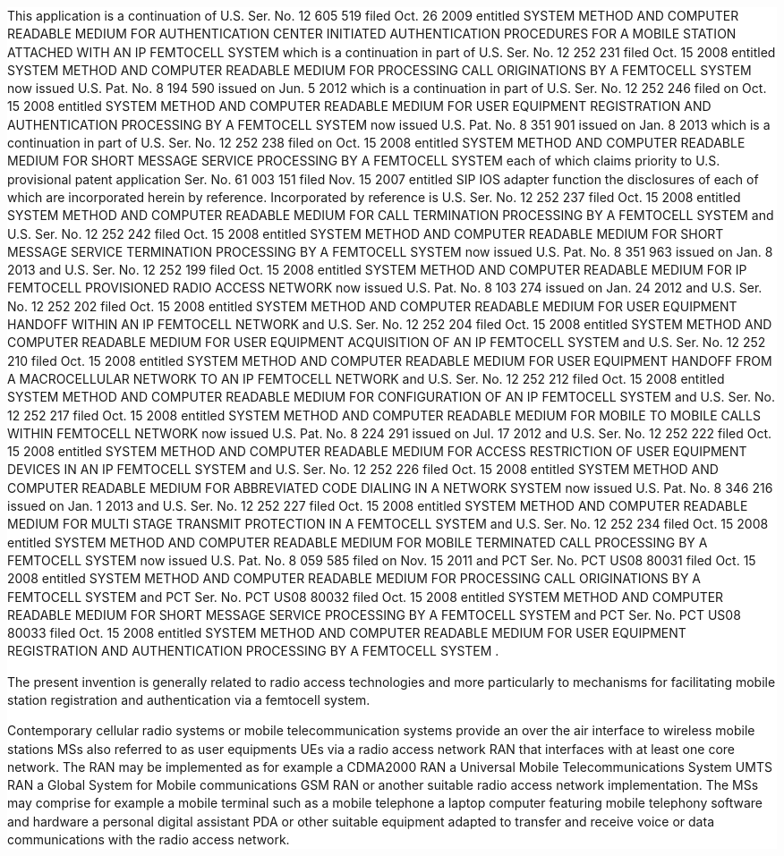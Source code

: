 This application is a continuation of U.S. Ser. No. 12 605 519 filed Oct. 26 2009 entitled SYSTEM METHOD AND COMPUTER READABLE MEDIUM FOR AUTHENTICATION CENTER INITIATED AUTHENTICATION PROCEDURES FOR A MOBILE STATION ATTACHED WITH AN IP FEMTOCELL SYSTEM which is a continuation in part of U.S. Ser. No. 12 252 231 filed Oct. 15 2008 entitled SYSTEM METHOD AND COMPUTER READABLE MEDIUM FOR PROCESSING CALL ORIGINATIONS BY A FEMTOCELL SYSTEM now issued U.S. Pat. No. 8 194 590 issued on Jun. 5 2012 which is a continuation in part of U.S. Ser. No. 12 252 246 filed on Oct. 15 2008 entitled SYSTEM METHOD AND COMPUTER READABLE MEDIUM FOR USER EQUIPMENT REGISTRATION AND AUTHENTICATION PROCESSING BY A FEMTOCELL SYSTEM now issued U.S. Pat. No. 8 351 901 issued on Jan. 8 2013 which is a continuation in part of U.S. Ser. No. 12 252 238 filed on Oct. 15 2008 entitled SYSTEM METHOD AND COMPUTER READABLE MEDIUM FOR SHORT MESSAGE SERVICE PROCESSING BY A FEMTOCELL SYSTEM each of which claims priority to U.S. provisional patent application Ser. No. 61 003 151 filed Nov. 15 2007 entitled SIP IOS adapter function the disclosures of each of which are incorporated herein by reference. Incorporated by reference is U.S. Ser. No. 12 252 237 filed Oct. 15 2008 entitled SYSTEM METHOD AND COMPUTER READABLE MEDIUM FOR CALL TERMINATION PROCESSING BY A FEMTOCELL SYSTEM and U.S. Ser. No. 12 252 242 filed Oct. 15 2008 entitled SYSTEM METHOD AND COMPUTER READABLE MEDIUM FOR SHORT MESSAGE SERVICE TERMINATION PROCESSING BY A FEMTOCELL SYSTEM now issued U.S. Pat. No. 8 351 963 issued on Jan. 8 2013 and U.S. Ser. No. 12 252 199 filed Oct. 15 2008 entitled SYSTEM METHOD AND COMPUTER READABLE MEDIUM FOR IP FEMTOCELL PROVISIONED RADIO ACCESS NETWORK now issued U.S. Pat. No. 8 103 274 issued on Jan. 24 2012 and U.S. Ser. No. 12 252 202 filed Oct. 15 2008 entitled SYSTEM METHOD AND COMPUTER READABLE MEDIUM FOR USER EQUIPMENT HANDOFF WITHIN AN IP FEMTOCELL NETWORK and U.S. Ser. No. 12 252 204 filed Oct. 15 2008 entitled SYSTEM METHOD AND COMPUTER READABLE MEDIUM FOR USER EQUIPMENT ACQUISITION OF AN IP FEMTOCELL SYSTEM and U.S. Ser. No. 12 252 210 filed Oct. 15 2008 entitled SYSTEM METHOD AND COMPUTER READABLE MEDIUM FOR USER EQUIPMENT HANDOFF FROM A MACROCELLULAR NETWORK TO AN IP FEMTOCELL NETWORK and U.S. Ser. No. 12 252 212 filed Oct. 15 2008 entitled SYSTEM METHOD AND COMPUTER READABLE MEDIUM FOR CONFIGURATION OF AN IP FEMTOCELL SYSTEM and U.S. Ser. No. 12 252 217 filed Oct. 15 2008 entitled SYSTEM METHOD AND COMPUTER READABLE MEDIUM FOR MOBILE TO MOBILE CALLS WITHIN FEMTOCELL NETWORK now issued U.S. Pat. No. 8 224 291 issued on Jul. 17 2012 and U.S. Ser. No. 12 252 222 filed Oct. 15 2008 entitled SYSTEM METHOD AND COMPUTER READABLE MEDIUM FOR ACCESS RESTRICTION OF USER EQUIPMENT DEVICES IN AN IP FEMTOCELL SYSTEM and U.S. Ser. No. 12 252 226 filed Oct. 15 2008 entitled SYSTEM METHOD AND COMPUTER READABLE MEDIUM FOR ABBREVIATED CODE DIALING IN A NETWORK SYSTEM now issued U.S. Pat. No. 8 346 216 issued on Jan. 1 2013 and U.S. Ser. No. 12 252 227 filed Oct. 15 2008 entitled SYSTEM METHOD AND COMPUTER READABLE MEDIUM FOR MULTI STAGE TRANSMIT PROTECTION IN A FEMTOCELL SYSTEM and U.S. Ser. No. 12 252 234 filed Oct. 15 2008 entitled SYSTEM METHOD AND COMPUTER READABLE MEDIUM FOR MOBILE TERMINATED CALL PROCESSING BY A FEMTOCELL SYSTEM now issued U.S. Pat. No. 8 059 585 filed on Nov. 15 2011 and PCT Ser. No. PCT US08 80031 filed Oct. 15 2008 entitled SYSTEM METHOD AND COMPUTER READABLE MEDIUM FOR PROCESSING CALL ORIGINATIONS BY A FEMTOCELL SYSTEM and PCT Ser. No. PCT US08 80032 filed Oct. 15 2008 entitled SYSTEM METHOD AND COMPUTER READABLE MEDIUM FOR SHORT MESSAGE SERVICE PROCESSING BY A FEMTOCELL SYSTEM and PCT Ser. No. PCT US08 80033 filed Oct. 15 2008 entitled SYSTEM METHOD AND COMPUTER READABLE MEDIUM FOR USER EQUIPMENT REGISTRATION AND AUTHENTICATION PROCESSING BY A FEMTOCELL SYSTEM .

The present invention is generally related to radio access technologies and more particularly to mechanisms for facilitating mobile station registration and authentication via a femtocell system.

Contemporary cellular radio systems or mobile telecommunication systems provide an over the air interface to wireless mobile stations MSs also referred to as user equipments UEs via a radio access network RAN that interfaces with at least one core network. The RAN may be implemented as for example a CDMA2000 RAN a Universal Mobile Telecommunications System UMTS RAN a Global System for Mobile communications GSM RAN or another suitable radio access network implementation. The MSs may comprise for example a mobile terminal such as a mobile telephone a laptop computer featuring mobile telephony software and hardware a personal digital assistant PDA or other suitable equipment adapted to transfer and receive voice or data communications with the radio access network.
